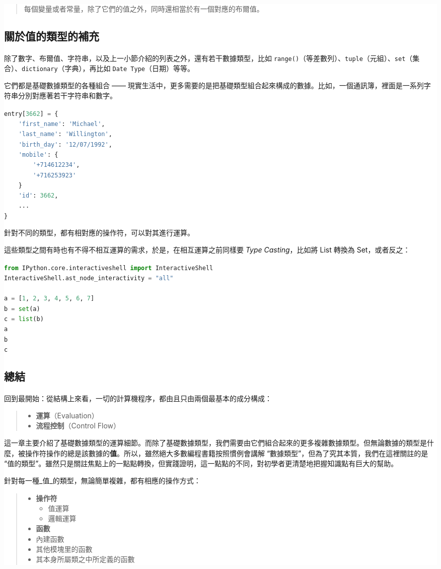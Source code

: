 > 每個變量或者常量，除了它們的值之外，同時還相當於有一個對應的布爾值。


## 關於值的類型的補充

除了數字、布爾值、字符串，以及上一小節介紹的列表之外，還有若干數據類型，比如 `range()`（等差數列）、`tuple`（元組）、`set`（集合）、`dictionary`（字典），再比如 `Date Type`（日期）等等。

它們都是基礎數據類型的各種組合 —— 現實生活中，更多需要的是把基礎類型組合起來構成的數據。比如，一個通訊簿，裡面是一系列字符串分別對應著若干字符串和數字。
``` python
entry[3662] = {
    'first_name': 'Michael',
    'last_name': 'Willington',
    'birth_day': '12/07/1992',
    'mobile': {
        '+714612234', 
        '+716253923'
    }
    'id': 3662,
    ...
}
```

針對不同的類型，都有相對應的操作符，可以對其進行運算。

這些類型之間有時也有不得不相互運算的需求，於是，在相互運算之前同樣要 _Type Casting_，比如將 List 轉換為 Set，或者反之：
```python
from IPython.core.interactiveshell import InteractiveShell
InteractiveShell.ast_node_interactivity = "all"

a = [1, 2, 3, 4, 5, 6, 7]
b = set(a)
c = list(b)
a
b
c
```
## 總結

回到最開始：從結構上來看，一切的計算機程序，都由且只由兩個最基本的成分構成：

> * **運算**（Evaluation）
> * **流程控制**（Control Flow）

這一章主要介紹了基礎數據類型的運算細節。而除了基礎數據類型，我們需要由它們組合起來的更多複雜數據類型。但無論數據的類型是什麼，被操作符操作的總是該數據的**值**。所以，雖然絕大多數編程書籍按照慣例會講解 “數據類型”，但為了究其本質，我們在這裡關註的是 “值的類型”。雖然只是關註焦點上的一點點轉換，但實踐證明，這一點點的不同，對初學者更清楚地把握知識點有巨大的幫助。

針對每一種_值_的類型，無論簡單複雜，都有相應的操作方式：

> * **操作符**
>   * 值運算
>   * 邏輯運算
> *  **函數**
>   * 內建函數
>   * 其他模塊里的函數
>   * 其本身所屬類之中所定義的函數

